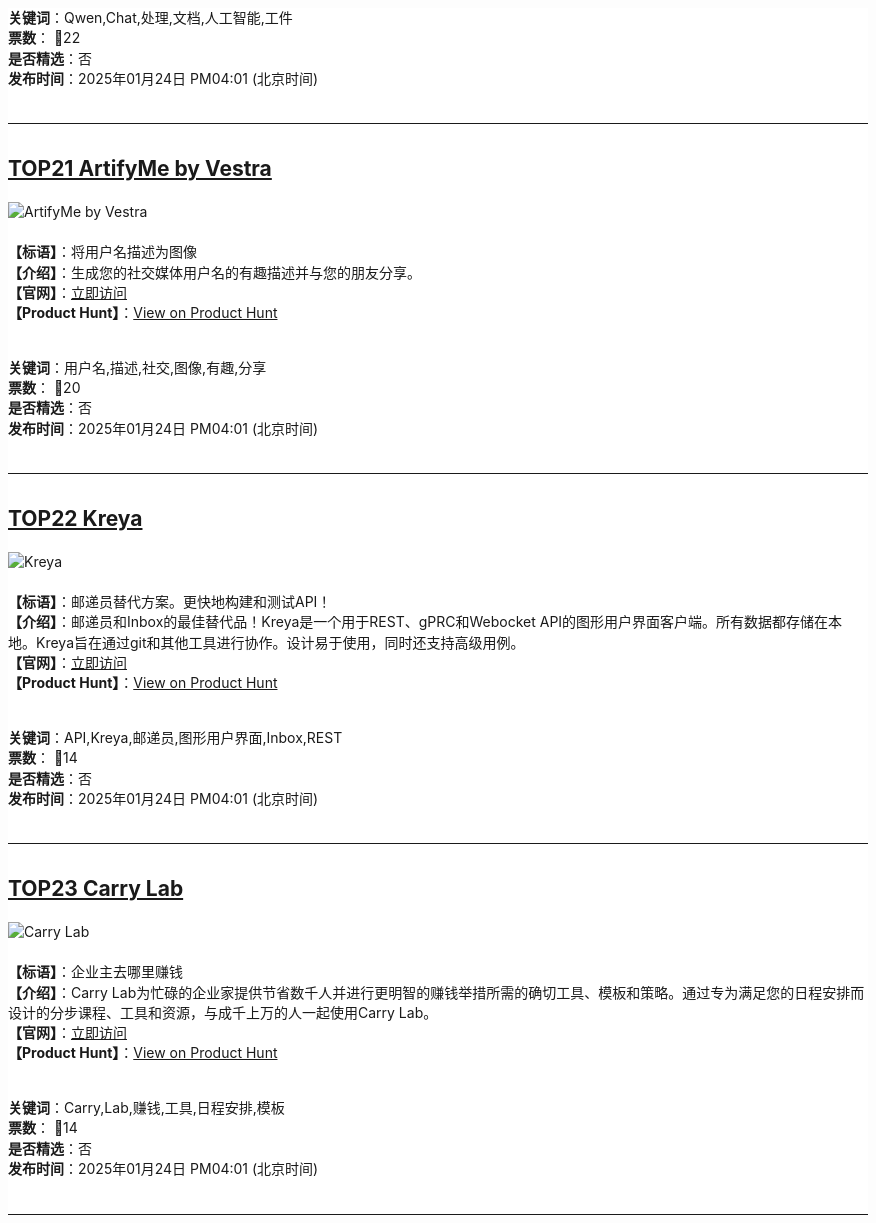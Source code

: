 **关键词**：Qwen,Chat,处理,文档,人工智能,工件<br />
**票数**： 🔺22<br />
**是否精选**：否<br />
**发布时间**：2025年01月24日 PM04:01 (北京时间)<br /><br />

---

## [TOP21    ArtifyMe by Vestra](https://www.producthunt.com/posts/artifyme-by-vestra)
![ArtifyMe by Vestra](https://ph-files.imgix.net/7672b438-7c22-423e-ab36-d57e04294bbe.png?auto=format&fit=crop&frame=1&h=512&w=1024)<br /><br />
**【标语】**：将用户名描述为图像<br />
**【介绍】**：生成您的社交媒体用户名的有趣描述并与您的朋友分享。<br />
**【官网】**：[立即访问](https://www.producthunt.com/r/2YXVMSMNVNIU73)<br />
**【Product Hunt】**：[View on Product Hunt](https://www.producthunt.com/posts/artifyme-by-vestra)<br /><br />

**关键词**：用户名,描述,社交,图像,有趣,分享<br />
**票数**： 🔺20<br />
**是否精选**：否<br />
**发布时间**：2025年01月24日 PM04:01 (北京时间)<br /><br />

---

## [TOP22    Kreya](https://www.producthunt.com/posts/kreya-4)
![Kreya](https://ph-files.imgix.net/2763d10e-98a4-4b8c-bac3-70128afc0a68.jpeg?auto=format&fit=crop&frame=1&h=512&w=1024)<br /><br />
**【标语】**：邮递员替代方案。更快地构建和测试API！<br />
**【介绍】**：邮递员和Inbox的最佳替代品！Kreya是一个用于REST、gPRC和Webocket API的图形用户界面客户端。所有数据都存储在本地。Kreya旨在通过git和其他工具进行协作。设计易于使用，同时还支持高级用例。<br />
**【官网】**：[立即访问](https://www.producthunt.com/r/BXFRAVVGOW3JIW)<br />
**【Product Hunt】**：[View on Product Hunt](https://www.producthunt.com/posts/kreya-4)<br /><br />

**关键词**：API,Kreya,邮递员,图形用户界面,Inbox,REST<br />
**票数**： 🔺14<br />
**是否精选**：否<br />
**发布时间**：2025年01月24日 PM04:01 (北京时间)<br /><br />

---

## [TOP23    Carry Lab](https://www.producthunt.com/posts/carry-lab)
![Carry Lab](https://ph-files.imgix.net/87bdec2f-7060-4ef6-9790-2cb6ac282469.png?auto=format&fit=crop&frame=1&h=512&w=1024)<br /><br />
**【标语】**：企业主去哪里赚钱<br />
**【介绍】**：Carry Lab为忙碌的企业家提供节省数千人并进行更明智的赚钱举措所需的确切工具、模板和策略。通过专为满足您的日程安排而设计的分步课程、工具和资源，与成千上万的人一起使用Carry Lab。<br />
**【官网】**：[立即访问](https://www.producthunt.com/r/T4R6PHT4VRUO6Y)<br />
**【Product Hunt】**：[View on Product Hunt](https://www.producthunt.com/posts/carry-lab)<br /><br />

**关键词**：Carry,Lab,赚钱,工具,日程安排,模板<br />
**票数**： 🔺14<br />
**是否精选**：否<br />
**发布时间**：2025年01月24日 PM04:01 (北京时间)<br /><br />

---